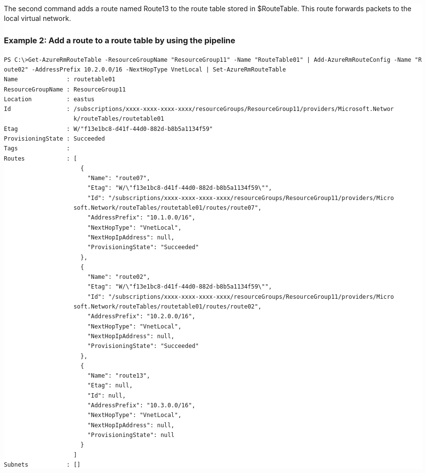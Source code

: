 The second command adds a route named Route13 to the route table stored in $RouteTable.
This route forwards packets to the local virtual network.

### Example 2: Add a route to a route table by using the pipeline
```
PS C:\>Get-AzureRmRouteTable -ResourceGroupName "ResourceGroup11" -Name "RouteTable01" | Add-AzureRmRouteConfig -Name "Route02" -AddressPrefix 10.2.0.0/16 -NextHopType VnetLocal | Set-AzureRmRouteTable
Name              : routetable01
ResourceGroupName : ResourceGroup11
Location          : eastus
Id                : /subscriptions/xxxx-xxxx-xxxx-xxxx/resourceGroups/ResourceGroup11/providers/Microsoft.Networ
                    k/routeTables/routetable01
Etag              : W/"f13e1bc8-d41f-44d0-882d-b8b5a1134f59"
ProvisioningState : Succeeded
Tags              : 
Routes            : [
                      {
                        "Name": "route07",
                        "Etag": "W/\"f13e1bc8-d41f-44d0-882d-b8b5a1134f59\"",
                        "Id": "/subscriptions/xxxx-xxxx-xxxx-xxxx/resourceGroups/ResourceGroup11/providers/Micro
                    soft.Network/routeTables/routetable01/routes/route07",
                        "AddressPrefix": "10.1.0.0/16",
                        "NextHopType": "VnetLocal",
                        "NextHopIpAddress": null, 
                        "ProvisioningState": "Succeeded"
                      },
                      {
                        "Name": "route02",
                        "Etag": "W/\"f13e1bc8-d41f-44d0-882d-b8b5a1134f59\"",
                        "Id": "/subscriptions/xxxx-xxxx-xxxx-xxxx/resourceGroups/ResourceGroup11/providers/Micro
                    soft.Network/routeTables/routetable01/routes/route02",
                        "AddressPrefix": "10.2.0.0/16",
                        "NextHopType": "VnetLocal",
                        "NextHopIpAddress": null, 
                        "ProvisioningState": "Succeeded"
                      },
                      {
                        "Name": "route13",
                        "Etag": null, 
                        "Id": null, 
                        "AddressPrefix": "10.3.0.0/16",
                        "NextHopType": "VnetLocal",
                        "NextHopIpAddress": null, 
                        "ProvisioningState": null
                      }
                    ] 
Subnets           : []
```

